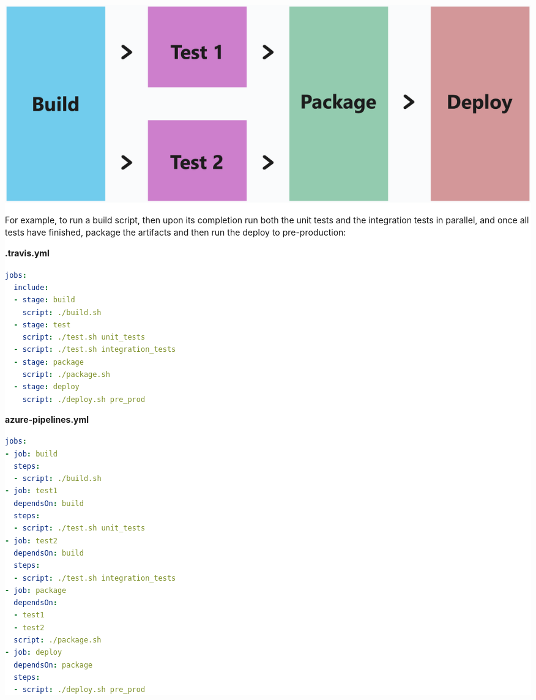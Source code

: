 ![Simple Parallel Execution Illustration](media/parallel-travis.png)

For example, to run a build script, then upon its completion run both the
unit tests and the integration tests in parallel, and once all tests have
finished, package the artifacts and then run the deploy to pre-production:

**.travis.yml**
``` yaml
jobs:
  include:
  - stage: build
    script: ./build.sh
  - stage: test
    script: ./test.sh unit_tests
  - script: ./test.sh integration_tests
  - stage: package
    script: ./package.sh
  - stage: deploy
    script: ./deploy.sh pre_prod
```

**azure-pipelines.yml**
``` yaml
jobs:
- job: build
  steps:
  - script: ./build.sh
- job: test1
  dependsOn: build
  steps:
  - script: ./test.sh unit_tests
- job: test2
  dependsOn: build
  steps:
  - script: ./test.sh integration_tests
- job: package
  dependsOn:
  - test1
  - test2
  script: ./package.sh
- job: deploy
  dependsOn: package
  steps:
  - script: ./deploy.sh pre_prod
```
